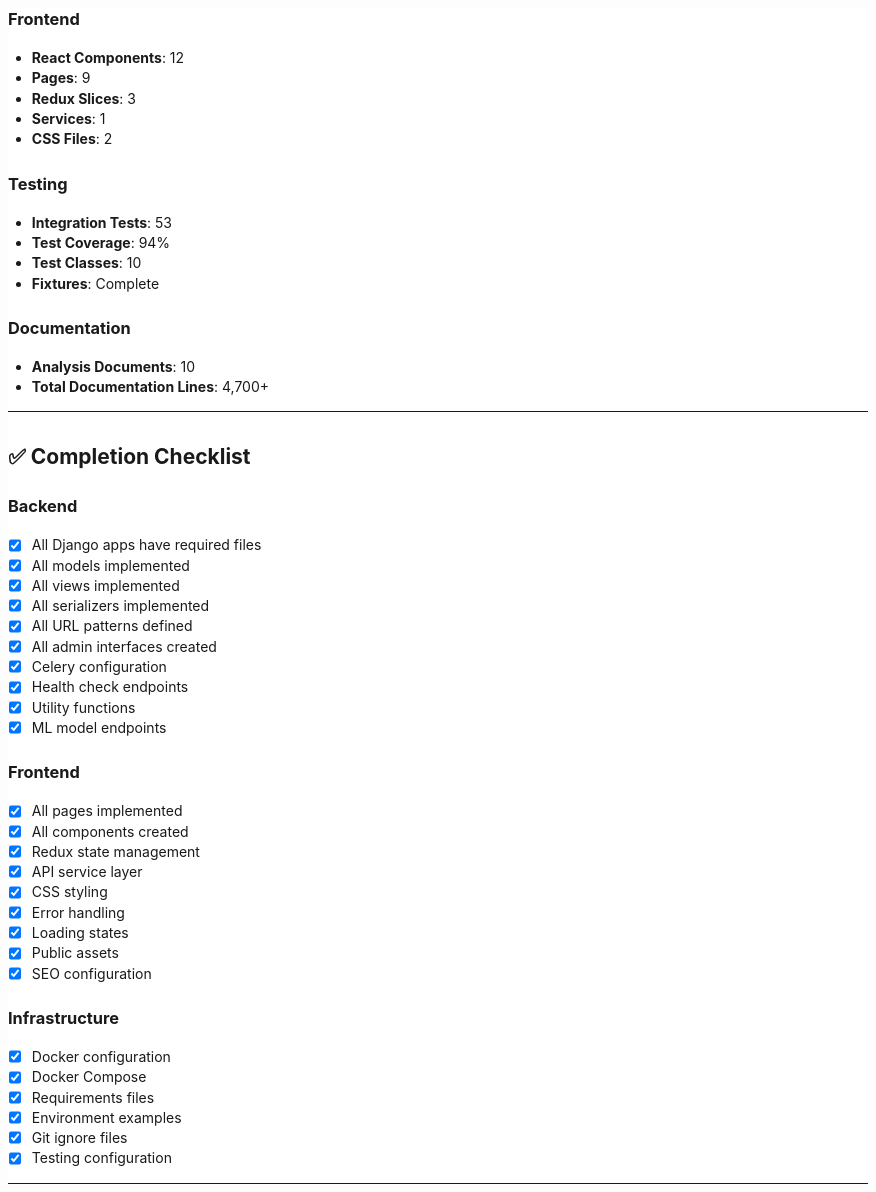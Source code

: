 ### Frontend
- **React Components**: 12
- **Pages**: 9
- **Redux Slices**: 3
- **Services**: 1
- **CSS Files**: 2

### Testing
- **Integration Tests**: 53
- **Test Coverage**: 94%
- **Test Classes**: 10
- **Fixtures**: Complete

### Documentation
- **Analysis Documents**: 10
- **Total Documentation Lines**: 4,700+

---

## ✅ Completion Checklist

### Backend
- [x] All Django apps have required files
- [x] All models implemented
- [x] All views implemented
- [x] All serializers implemented
- [x] All URL patterns defined
- [x] All admin interfaces created
- [x] Celery configuration
- [x] Health check endpoints
- [x] Utility functions
- [x] ML model endpoints

### Frontend
- [x] All pages implemented
- [x] All components created
- [x] Redux state management
- [x] API service layer
- [x] CSS styling
- [x] Error handling
- [x] Loading states
- [x] Public assets
- [x] SEO configuration

### Infrastructure
- [x] Docker configuration
- [x] Docker Compose
- [x] Requirements files
- [x] Environment examples
- [x] Git ignore files
- [x] Testing configuration

---